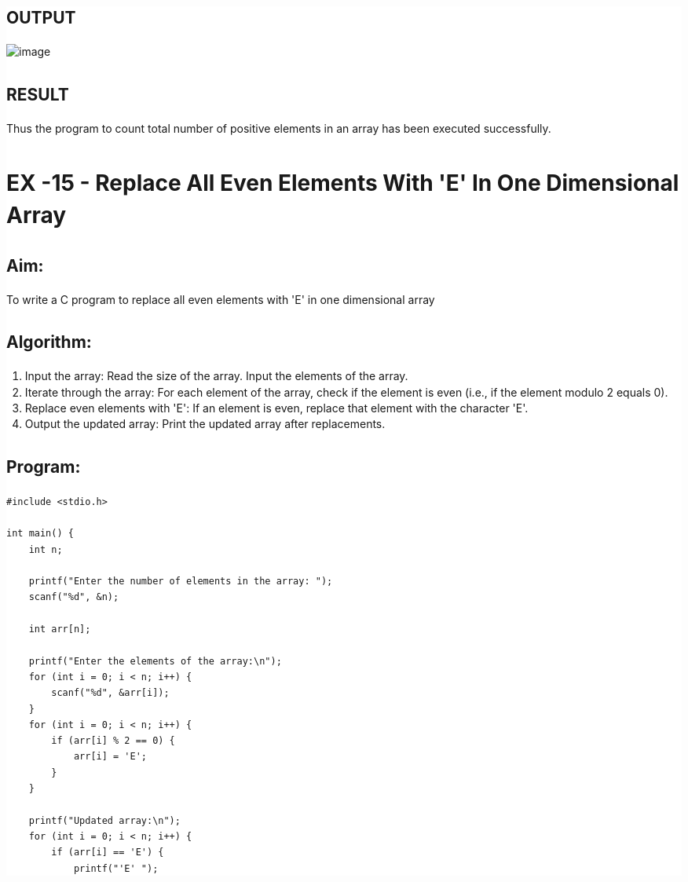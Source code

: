 
## OUTPUT
![image](https://github.com/user-attachments/assets/bdb87cc6-195f-42b5-8c39-4e551cbf7c0b)





## RESULT
Thus the program to count total number of positive elements in an array has been executed successfully.





 
 


# EX -15 - Replace All Even Elements With 'E' In One Dimensional Array

## Aim:
To write a C program to replace all even elements with 'E' in one dimensional array

## Algorithm:
1.	Input the array:
  Read the size of the array.
  Input the elements of the array.
2.	Iterate through the array:
 	For each element of the array, check if the element is even (i.e., if the element modulo 2 equals 0).
3.	Replace even elements with 'E':
     If an element is even, replace that element with the character 'E'.
4.	Output the updated array:
 Print the updated array after replacements.

## Program:
```
#include <stdio.h>

int main() {
    int n;
    
    printf("Enter the number of elements in the array: ");
    scanf("%d", &n);
    
    int arr[n];
    
    printf("Enter the elements of the array:\n");
    for (int i = 0; i < n; i++) {
        scanf("%d", &arr[i]);
    }
    for (int i = 0; i < n; i++) {
        if (arr[i] % 2 == 0) {
            arr[i] = 'E'; 
        }
    }
    
    printf("Updated array:\n");
    for (int i = 0; i < n; i++) {
        if (arr[i] == 'E') {
            printf("'E' ");
```